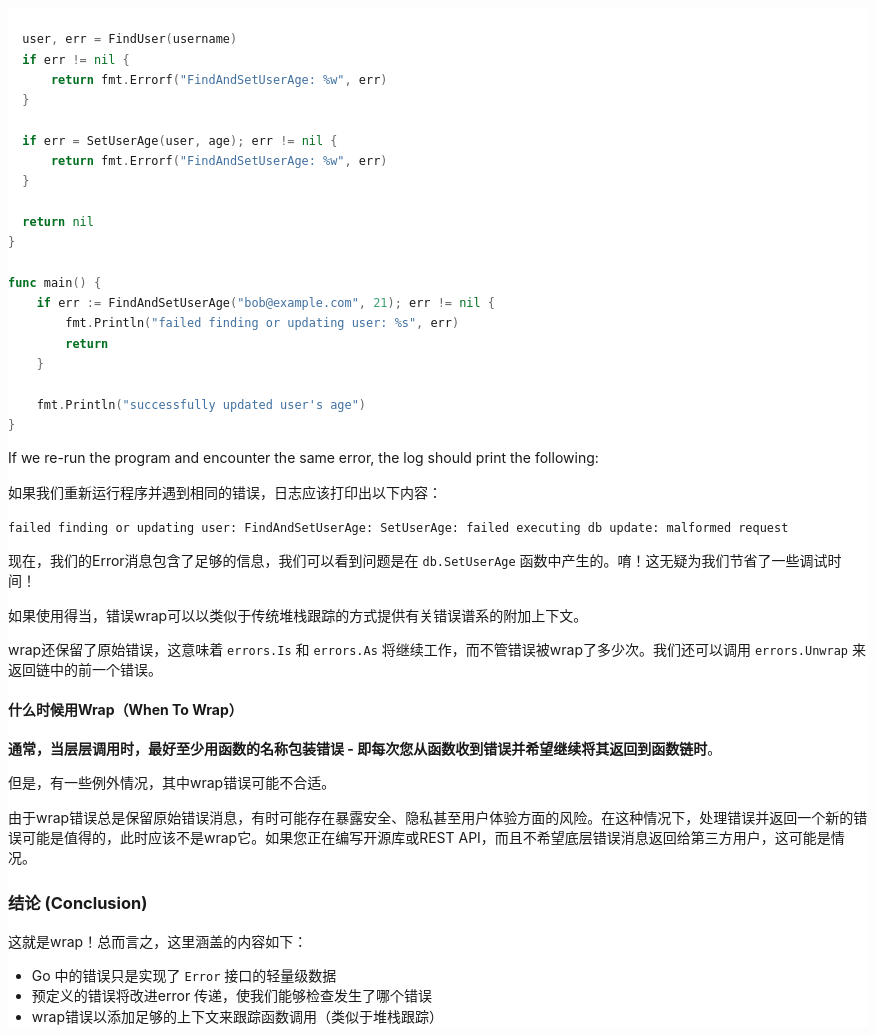 ```go

  user, err = FindUser(username)
  if err != nil {
      return fmt.Errorf("FindAndSetUserAge: %w", err)
  }

  if err = SetUserAge(user, age); err != nil {
      return fmt.Errorf("FindAndSetUserAge: %w", err)
  }

  return nil
}

func main() {
    if err := FindAndSetUserAge("bob@example.com", 21); err != nil {
        fmt.Println("failed finding or updating user: %s", err)
        return
    }

    fmt.Println("successfully updated user's age")
}

```

If we re-run the program and encounter the same error, the log should print the following:

如果我们重新运行程序并遇到相同的错误，日志应该打印出以下内容：

```
failed finding or updating user: FindAndSetUserAge: SetUserAge: failed executing db update: malformed request

```

现在，我们的Error消息包含了足够的信息，我们可以看到问题是在 `db.SetUserAge` 函数中产生的。唷！这无疑为我们节省了一些调试时间！


如果使用得当，错误wrap可以以类似于传统堆栈跟踪的方式提供有关错误谱系的附加上下文。

wrap还保留了原始错误，这意味着 `errors.Is` 和 `errors.As` 将继续工作，而不管错误被wrap了多少次。我们还可以调用 `errors.Unwrap` 来返回链中的前一个错误。

#### 什么时候用Wrap（When To Wrap）

**通常，当层层调用时，最好至少用函数的名称包装错误 - 即每次您从函数收到错误并希望继续将其返回到函数链时**。


但是，有一些例外情况，其中wrap错误可能不合适。

由于wrap错误总是保留原始错误消息，有时可能存在暴露安全、隐私甚至用户体验方面的风险。在这种情况下，处理错误并返回一个新的错误可能是值得的，此时应该不是wrap它。如果您正在编写开源库或REST API，而且不希望底层错误消息返回给第三方用户，这可能是情况。

### 结论 (Conclusion)

这就是wrap！总而言之，这里涵盖的内容如下：
- Go 中的错误只是实现了 `Error` 接口的轻量级数据
- 预定义的错误将改进error 传递，使我们能够检查发生了哪个错误
- wrap错误以添加足够的上下文来跟踪函数调用（类似于堆栈跟踪）
